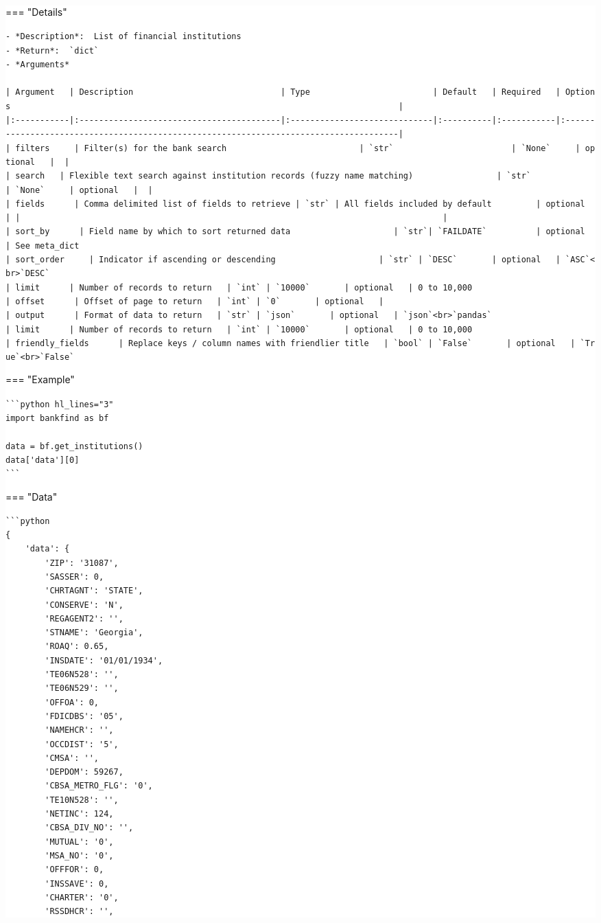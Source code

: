 === "Details"

    - *Description*:  List of financial institutions
    - *Return*:  `dict`
    - *Arguments*

    | Argument   | Description                              | Type                         | Default   | Required   | Options                                                                               |
    |:-----------|:-----------------------------------------|:-----------------------------|:----------|:-----------|:--------------------------------------------------------------------------------------|
    | filters     | Filter(s) for the bank search                           | `str`                        | `None`     | optional   |  |
    | search   | Flexible text search against institution records (fuzzy name matching)                 | `str`                        | `None`     | optional   |  |
    | fields      | Comma delimited list of fields to retrieve | `str` | All fields included by default         | optional   | |                                                                                      |
    | sort_by      | Field name by which to sort returned data                     | `str`| `FAILDATE`          | optional   | See meta_dict
    | sort_order     | Indicator if ascending or descending                     | `str` | `DESC`       | optional   | `ASC`<br>`DESC`
    | limit      | Number of records to return   | `int` | `10000`       | optional   | 0 to 10,000
    | offset      | Offset of page to return   | `int` | `0`       | optional   | 
    | output      | Format of data to return   | `str` | `json`       | optional   | `json`<br>`pandas`
    | limit      | Number of records to return   | `int` | `10000`       | optional   | 0 to 10,000
    | friendly_fields      | Replace keys / column names with friendlier title   | `bool` | `False`       | optional   | `True`<br>`False`


=== "Example"

    ```python hl_lines="3"
    import bankfind as bf

    data = bf.get_institutions()
    data['data'][0]
    ```

=== "Data"

    ```python
    {
        'data': {
            'ZIP': '31087',
            'SASSER': 0,
            'CHRTAGNT': 'STATE',
            'CONSERVE': 'N',
            'REGAGENT2': '',
            'STNAME': 'Georgia',
            'ROAQ': 0.65,
            'INSDATE': '01/01/1934',
            'TE06N528': '',
            'TE06N529': '',
            'OFFOA': 0,
            'FDICDBS': '05',
            'NAMEHCR': '',
            'OCCDIST': '5',
            'CMSA': '',
            'DEPDOM': 59267,
            'CBSA_METRO_FLG': '0',
            'TE10N528': '',
            'NETINC': 124,
            'CBSA_DIV_NO': '',
            'MUTUAL': '0',
            'MSA_NO': '0',
            'OFFFOR': 0,
            'INSSAVE': 0,
            'CHARTER': '0',
            'RSSDHCR': '',